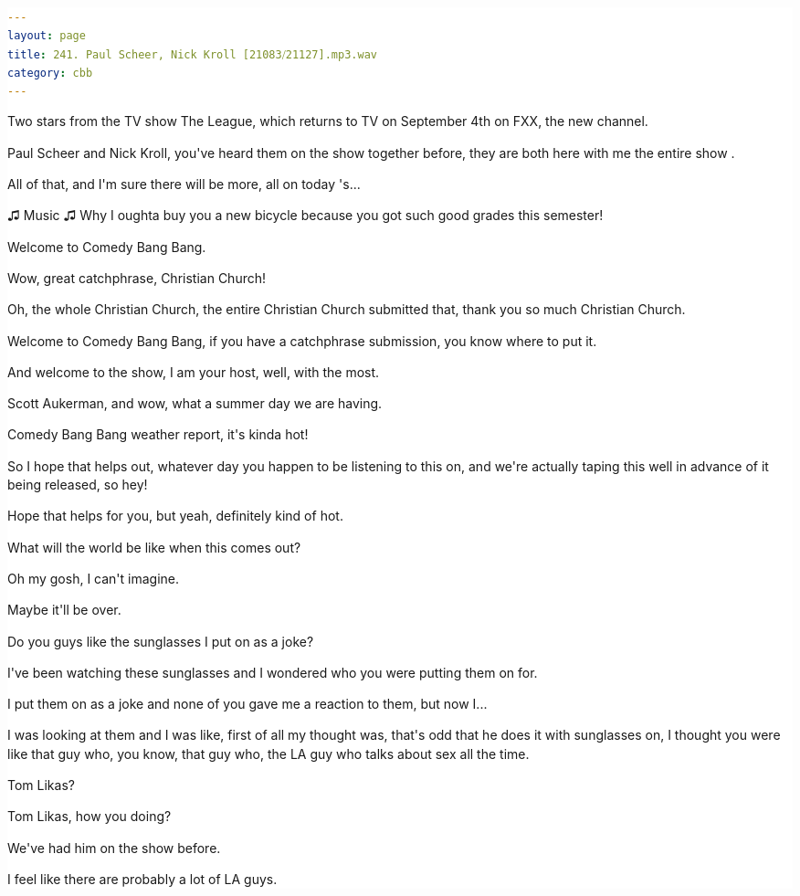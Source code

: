 ```yaml
---
layout: page
title: 241. Paul Scheer, Nick Kroll [21083⧸21127].mp3.wav
category: cbb 
---
```


Two stars from the TV show The League, which returns to TV on September 4th on FXX, the new channel.

Paul Scheer and Nick Kroll, you've heard them on the show together before, they are both here with me the entire show .

All of that, and I'm sure there will be more, all on today 's...

♫ Music ♫ Why I oughta buy you a new bicycle because you got such good grades this semester!

Welcome to Comedy Bang Bang.

Wow, great catchphrase, Christian Church!

Oh, the whole Christian Church, the entire Christian Church submitted that, thank you so much Christian Church.

Welcome to Comedy Bang Bang, if you have a catchphrase submission, you know where to put it.

And welcome to the show, I am your host, well, with the most.

Scott Aukerman, and wow, what a summer day we are having.

Comedy Bang Bang weather report, it's kinda hot!

So I hope that helps out, whatever day you happen to be listening to this on, and we're actually taping this well in advance of it being released, so hey!

Hope that helps for you, but yeah, definitely kind of hot.

What will the world be like when this comes out?

Oh my gosh, I can't imagine.

Maybe it'll be over.

Do you guys like the sunglasses I put on as a joke?

I've been watching these sunglasses and I wondered who you were putting them on for.

I put them on as a joke and none of you gave me a reaction to them, but now I...

I was looking at them and I was like, first of all my thought was, that's odd that he does it with sunglasses on, I thought you were like that guy who, you know, that guy who, the LA guy who talks about sex all the time.

Tom Likas?

Tom Likas, how you doing?

We've had him on the show before.

I feel like there are probably a lot of LA guys.
